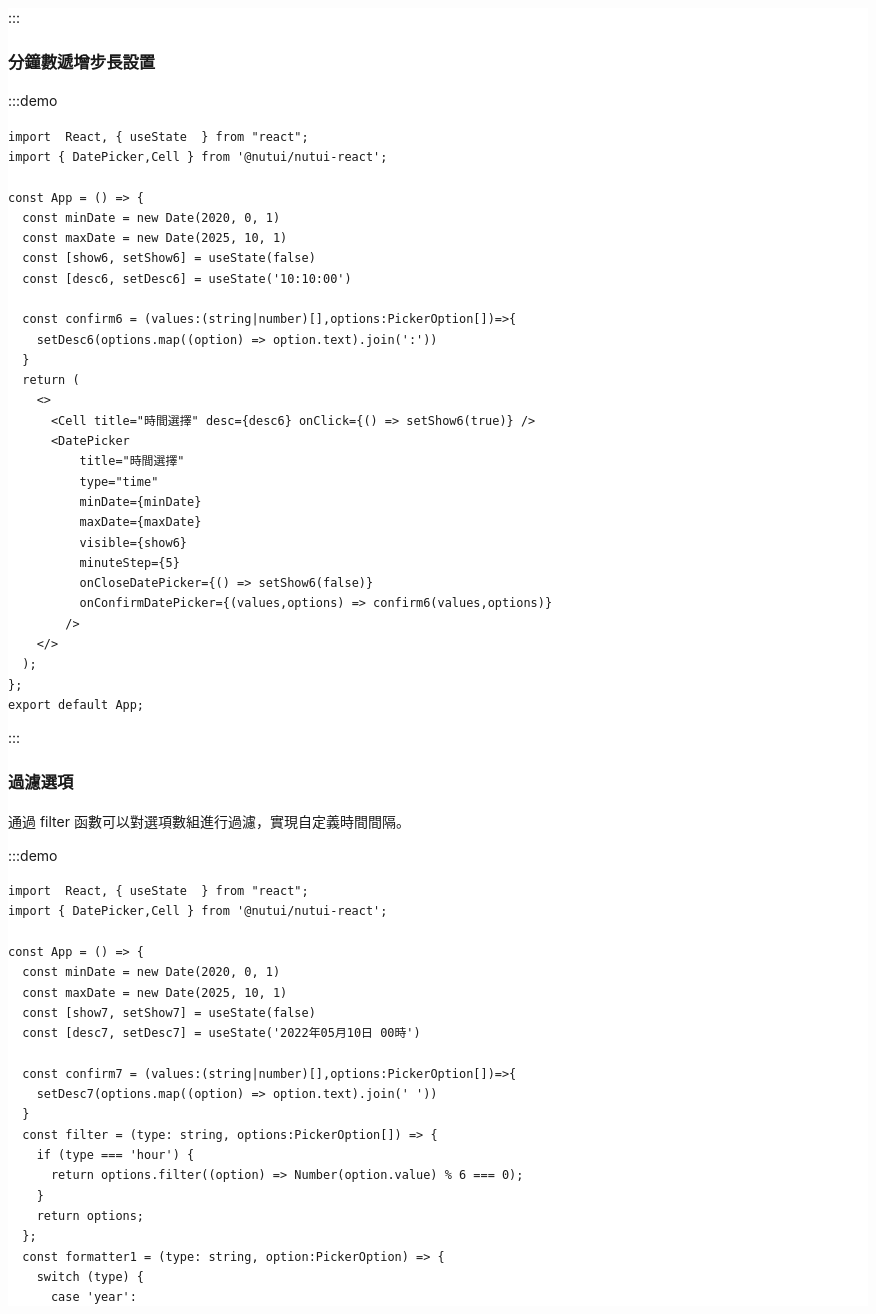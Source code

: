 :::

### 分鐘數遞增步長設置
:::demo
```tsx
import  React, { useState  } from "react";
import { DatePicker,Cell } from '@nutui/nutui-react';

const App = () => {
  const minDate = new Date(2020, 0, 1)
  const maxDate = new Date(2025, 10, 1)
  const [show6, setShow6] = useState(false)
  const [desc6, setDesc6] = useState('10:10:00')

  const confirm6 = (values:(string|number)[],options:PickerOption[])=>{
    setDesc6(options.map((option) => option.text).join(':'))
  }
  return ( 
    <>   
      <Cell title="時間選擇" desc={desc6} onClick={() => setShow6(true)} />
      <DatePicker
          title="時間選擇"
          type="time"
          minDate={minDate}
          maxDate={maxDate}
          visible={show6}
          minuteStep={5}
          onCloseDatePicker={() => setShow6(false)}
          onConfirmDatePicker={(values,options) => confirm6(values,options)}
        />
    </>
  );
};  
export default App;

```
:::

### 過濾選項

通過 filter 函數可以對選項數組進行過濾，實現自定義時間間隔。

:::demo
```tsx
import  React, { useState  } from "react";
import { DatePicker,Cell } from '@nutui/nutui-react';

const App = () => {
  const minDate = new Date(2020, 0, 1)
  const maxDate = new Date(2025, 10, 1)
  const [show7, setShow7] = useState(false)
  const [desc7, setDesc7] = useState('2022年05月10日 00時')

  const confirm7 = (values:(string|number)[],options:PickerOption[])=>{
    setDesc7(options.map((option) => option.text).join(' '))
  }
  const filter = (type: string, options:PickerOption[]) => {
    if (type === 'hour') {
      return options.filter((option) => Number(option.value) % 6 === 0);
    }
    return options;
  };
  const formatter1 = (type: string, option:PickerOption) => {
    switch (type) {
      case 'year':
```